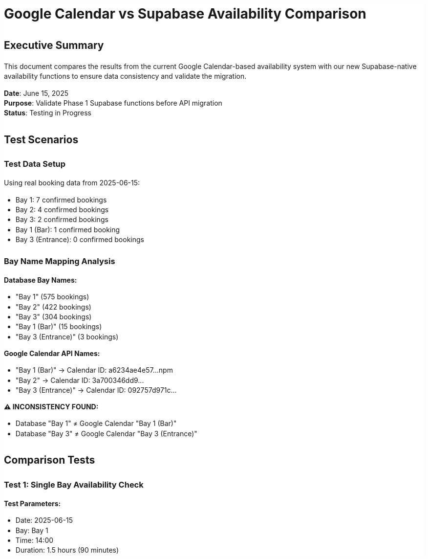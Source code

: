 # Google Calendar vs Supabase Availability Comparison

## Executive Summary

This document compares the results from the current Google Calendar-based availability system with our new Supabase-native availability functions to ensure data consistency and validate the migration.

**Date**: June 15, 2025  
**Purpose**: Validate Phase 1 Supabase functions before API migration  
**Status**: Testing in Progress

## Test Scenarios

### Test Data Setup
Using real booking data from 2025-06-15:
- Bay 1: 7 confirmed bookings
- Bay 2: 4 confirmed bookings  
- Bay 3: 2 confirmed bookings
- Bay 1 (Bar): 1 confirmed booking
- Bay 3 (Entrance): 0 confirmed bookings

### Bay Name Mapping Analysis

**Database Bay Names:**
- "Bay 1" (575 bookings)
- "Bay 2" (422 bookings)  
- "Bay 3" (304 bookings)
- "Bay 1 (Bar)" (15 bookings)
- "Bay 3 (Entrance)" (3 bookings)

**Google Calendar API Names:**
- "Bay 1 (Bar)" → Calendar ID: a6234ae4e57...npm 
- "Bay 2" → Calendar ID: 3a700346dd9...  
- "Bay 3 (Entrance)" → Calendar ID: 092757d971c...

**⚠️ INCONSISTENCY FOUND:**
- Database "Bay 1" ≠ Google Calendar "Bay 1 (Bar)"
- Database "Bay 3" ≠ Google Calendar "Bay 3 (Entrance)"

## Comparison Tests

### Test 1: Single Bay Availability Check

**Test Parameters:**
- Date: 2025-06-15
- Bay: Bay 1 
- Time: 14:00
- Duration: 1.5 hours (90 minutes)
